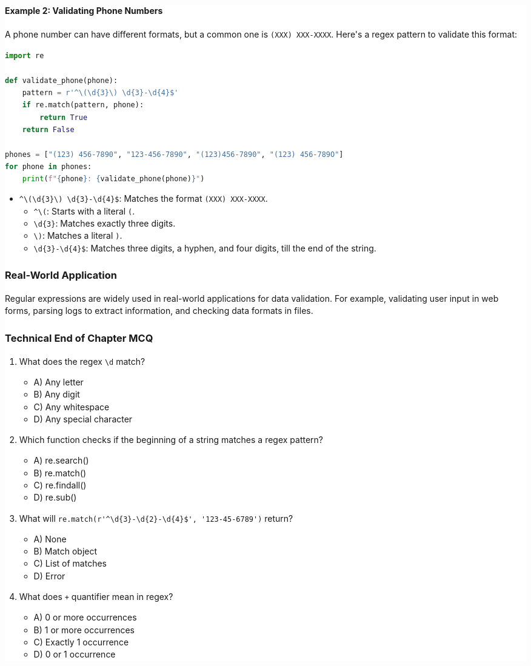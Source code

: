#### Example 2: Validating Phone Numbers

A phone number can have different formats, but a common one is `(XXX) XXX-XXXX`. Here's a regex pattern to validate this format:

```python
import re

def validate_phone(phone):
    pattern = r'^\(\d{3}\) \d{3}-\d{4}$'
    if re.match(pattern, phone):
        return True
    return False

phones = ["(123) 456-7890", "123-456-7890", "(123)456-7890", "(123) 456-789O"]
for phone in phones:
    print(f"{phone}: {validate_phone(phone)}")
```

- `^\(\d{3}\) \d{3}-\d{4}$`: Matches the format `(XXX) XXX-XXXX`.
  - `^\(`: Starts with a literal `(`.
  - `\d{3}`: Matches exactly three digits.
  - `\)`: Matches a literal `)`.
  - `\d{3}-\d{4}$`: Matches three digits, a hyphen, and four digits, till the end of the string.

### Real-World Application

Regular expressions are widely used in real-world applications for data validation. For example, validating user input in web forms, parsing logs to extract information, and checking data formats in files.

### Technical End of Chapter MCQ

1. What does the regex `\d` match?
    - A) Any letter
    - B) Any digit
    - C) Any whitespace
    - D) Any special character

2. Which function checks if the beginning of a string matches a regex pattern?
    - A) re.search()
    - B) re.match()
    - C) re.findall()
    - D) re.sub()

3. What will `re.match(r'^\d{3}-\d{2}-\d{4}$', '123-45-6789')` return?
    - A) None
    - B) Match object
    - C) List of matches
    - D) Error

4. What does `+` quantifier mean in regex?
    - A) 0 or more occurrences
    - B) 1 or more occurrences
    - C) Exactly 1 occurrence
    - D) 0 or 1 occurrence
